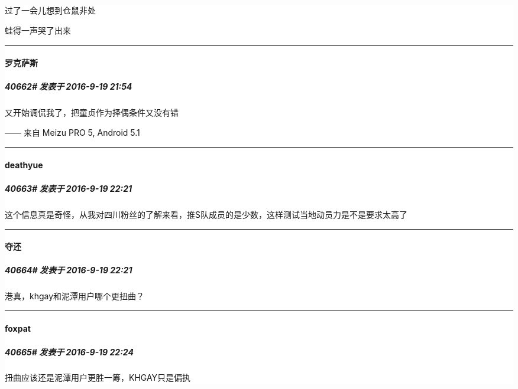 过了一会儿想到仓鼠非处

蛙得一声哭了出来







-----

####  罗克萨斯  
##### 40662#       发表于 2016-9-19 21:54




又开始调侃我了，把童贞作为择偶条件又没有错

—— 来自 Meizu PRO 5, Android 5.1







-----

####  deathyue  
##### 40663#       发表于 2016-9-19 22:21




这个信息真是奇怪，从我对四川粉丝的了解来看，推S队成员的是少数，这样测试当地动员力是不是要求太高了







-----

####  夺还  
##### 40664#       发表于 2016-9-19 22:21




港真，khgay和泥潭用户哪个更扭曲？







-----

####  foxpat  
##### 40665#       发表于 2016-9-19 22:24




扭曲应该还是泥潭用户更胜一筹，KHGAY只是偏执
